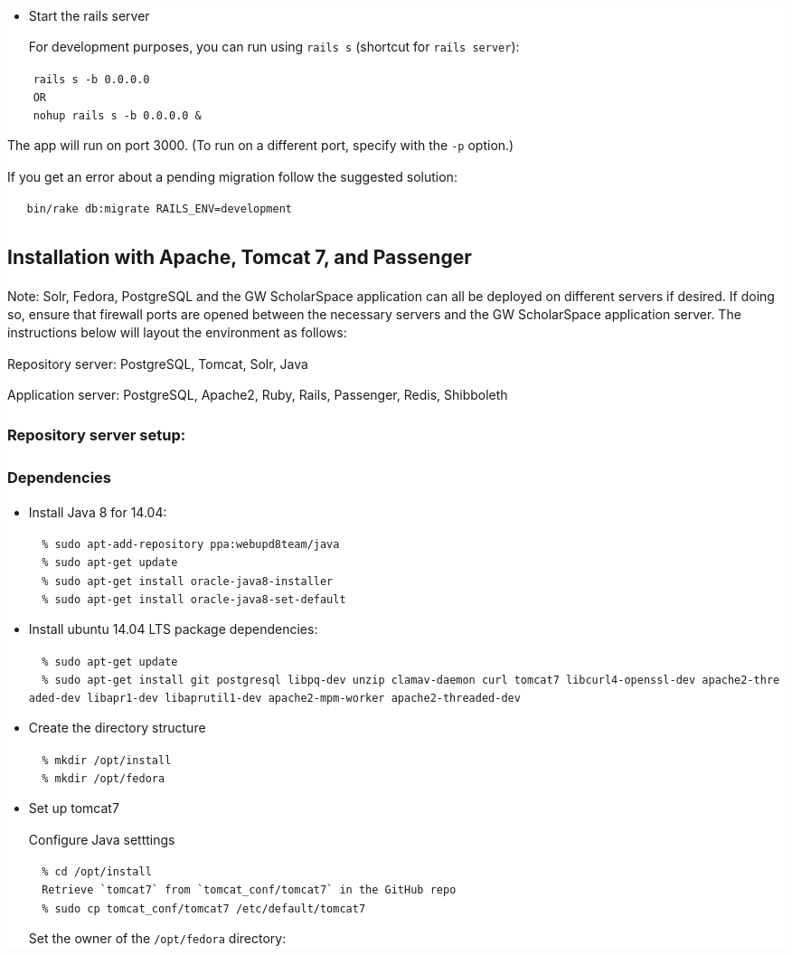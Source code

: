 * Start the rails server

   For development purposes, you can run using `rails s` (shortcut for `rails server`):
```
    rails s -b 0.0.0.0
    OR
    nohup rails s -b 0.0.0.0 &
```
   The app will run on port 3000.  (To run on a different port, specify with the `-p` option.)
   
   If you get an error about a pending migration follow the suggested solution:
```
   bin/rake db:migrate RAILS_ENV=development
```

Installation with Apache, Tomcat 7, and Passenger <a id="prod-install"></a>
------------
Note: Solr, Fedora, PostgreSQL and the GW ScholarSpace application can all be deployed on different servers if desired.  If doing so, ensure that firewall ports are opened between the necessary servers and the GW ScholarSpace application server.  The instructions below will layout the environment as follows:

Repository server: PostgreSQL, Tomcat, Solr, Java

Application server: PostgreSQL, Apache2, Ruby, Rails, Passenger, Redis, Shibboleth

### Repository server setup:

### Dependencies

* Install Java 8 for 14.04:

        % sudo apt-add-repository ppa:webupd8team/java
        % sudo apt-get update
        % sudo apt-get install oracle-java8-installer
        % sudo apt-get install oracle-java8-set-default

* Install ubuntu 14.04 LTS package dependencies:

        % sudo apt-get update
        % sudo apt-get install git postgresql libpq-dev unzip clamav-daemon curl tomcat7 libcurl4-openssl-dev apache2-threaded-dev libapr1-dev libaprutil1-dev apache2-mpm-worker apache2-threaded-dev
        
* Create the directory structure

        % mkdir /opt/install
        % mkdir /opt/fedora
        
* Set up tomcat7

  Configure Java setttings

        % cd /opt/install
        Retrieve `tomcat7` from `tomcat_conf/tomcat7` in the GitHub repo
        % sudo cp tomcat_conf/tomcat7 /etc/default/tomcat7

  Set the owner of the `/opt/fedora` directory:
        